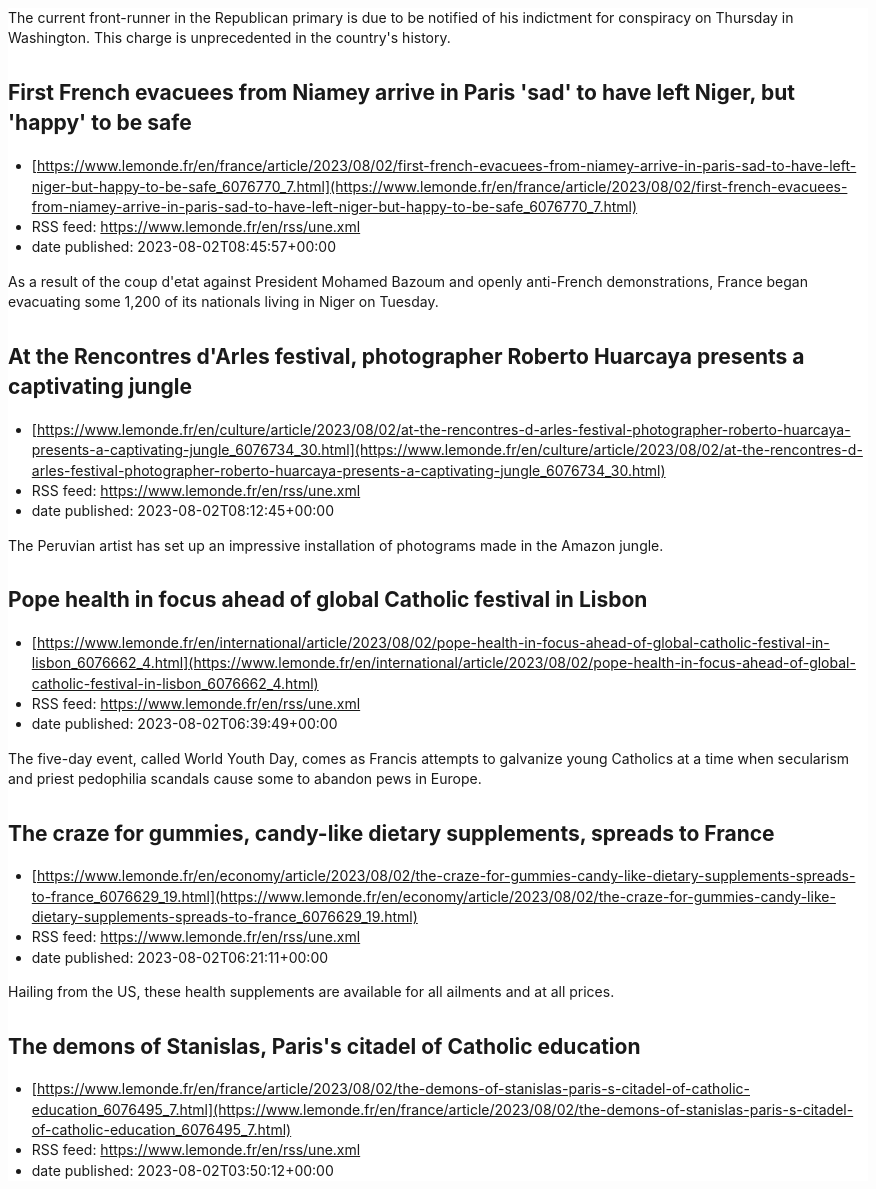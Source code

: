 The current front-runner in the Republican primary is due to be notified of his indictment for conspiracy on Thursday in Washington. This charge is unprecedented in the country's history.

## First French evacuees from Niamey arrive in Paris 'sad' to have left Niger, but 'happy' to be safe
 - [https://www.lemonde.fr/en/france/article/2023/08/02/first-french-evacuees-from-niamey-arrive-in-paris-sad-to-have-left-niger-but-happy-to-be-safe_6076770_7.html](https://www.lemonde.fr/en/france/article/2023/08/02/first-french-evacuees-from-niamey-arrive-in-paris-sad-to-have-left-niger-but-happy-to-be-safe_6076770_7.html)
 - RSS feed: https://www.lemonde.fr/en/rss/une.xml
 - date published: 2023-08-02T08:45:57+00:00

As a result of the coup d'etat against President Mohamed Bazoum and openly anti-French demonstrations, France began evacuating some 1,200 of its nationals living in Niger on Tuesday.

## At the Rencontres d'Arles festival, photographer Roberto Huarcaya presents a captivating jungle
 - [https://www.lemonde.fr/en/culture/article/2023/08/02/at-the-rencontres-d-arles-festival-photographer-roberto-huarcaya-presents-a-captivating-jungle_6076734_30.html](https://www.lemonde.fr/en/culture/article/2023/08/02/at-the-rencontres-d-arles-festival-photographer-roberto-huarcaya-presents-a-captivating-jungle_6076734_30.html)
 - RSS feed: https://www.lemonde.fr/en/rss/une.xml
 - date published: 2023-08-02T08:12:45+00:00

The Peruvian artist has set up an impressive installation of photograms made in the Amazon jungle.

## Pope health in focus ahead of global Catholic festival in Lisbon
 - [https://www.lemonde.fr/en/international/article/2023/08/02/pope-health-in-focus-ahead-of-global-catholic-festival-in-lisbon_6076662_4.html](https://www.lemonde.fr/en/international/article/2023/08/02/pope-health-in-focus-ahead-of-global-catholic-festival-in-lisbon_6076662_4.html)
 - RSS feed: https://www.lemonde.fr/en/rss/une.xml
 - date published: 2023-08-02T06:39:49+00:00

The five-day event, called World Youth Day, comes as Francis attempts to galvanize young Catholics at a time when secularism and priest pedophilia scandals cause some to abandon pews in Europe.

## The craze for gummies, candy-like dietary supplements, spreads to France
 - [https://www.lemonde.fr/en/economy/article/2023/08/02/the-craze-for-gummies-candy-like-dietary-supplements-spreads-to-france_6076629_19.html](https://www.lemonde.fr/en/economy/article/2023/08/02/the-craze-for-gummies-candy-like-dietary-supplements-spreads-to-france_6076629_19.html)
 - RSS feed: https://www.lemonde.fr/en/rss/une.xml
 - date published: 2023-08-02T06:21:11+00:00

Hailing from the US, these health supplements are available for all ailments and at all prices.

## The demons of Stanislas, Paris's citadel of Catholic education
 - [https://www.lemonde.fr/en/france/article/2023/08/02/the-demons-of-stanislas-paris-s-citadel-of-catholic-education_6076495_7.html](https://www.lemonde.fr/en/france/article/2023/08/02/the-demons-of-stanislas-paris-s-citadel-of-catholic-education_6076495_7.html)
 - RSS feed: https://www.lemonde.fr/en/rss/une.xml
 - date published: 2023-08-02T03:50:12+00:00

